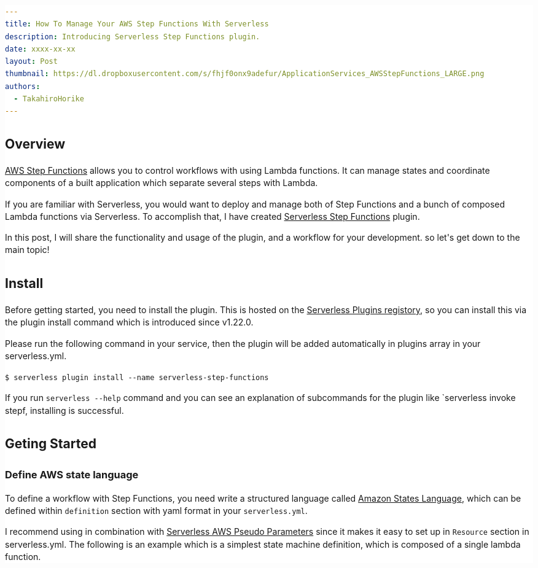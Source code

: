 ```yaml
---
title: How To Manage Your AWS Step Functions With Serverless
description: Introducing Serverless Step Functions plugin.
date: xxxx-xx-xx
layout: Post
thumbnail: https://dl.dropboxusercontent.com/s/fhjf0onx9adefur/ApplicationServices_AWSStepFunctions_LARGE.png
authors:
  - TakahiroHorike
---
```


## Overview

[AWS Step Functions](https://aws.amazon.com/step-functions/) allows you to control workflows with using Lambda functions.
It can manage states and coordinate components of a built application which separate several steps with Lambda.

If you are familiar with Serverless, you would want to deploy and manage both of Step Functions and a bunch of composed Lambda functions via Serverless.
To accomplish that, I have created [Serverless Step Functions](https://github.com/horike37/serverless-step-functions) plugin.

In this post, I will share the functionality and usage of the plugin, and a workflow for your development.
so let's get down to the main topic!

## Install
Before getting started, you need to install the plugin. This is hosted on the [Serverless Plugins registory](https://github.com/serverless/plugins), so you can install this via the plugin install command which is introduced since v1.22.0.

Please run the following command in your service, then the plugin will be added automatically in plugins array in your serverless.yml. 

```
$ serverless plugin install --name serverless-step-functions
```

If you run `serverless --help` command and you can see an explanation of subcommands for the plugin like `serverless invoke stepf, installing is successful.

## Geting Started
### Define AWS state language

To define a workflow with Step Functions, you need write a structured language called [Amazon States Language](http://docs.aws.amazon.com/step-functions/latest/dg/concepts-amazon-states-language.html), which can be defined within `definition` section with yaml format in your `serverless.yml`.

I recommend using in combination with [Serverless AWS Pseudo Parameters](https://www.npmjs.com/package/serverless-pseudo-parameters) since it makes it easy to set up in `Resource` section in serverless.yml.
The following is an example which is a simplest state machine definition, which is composed of a single lambda function.
